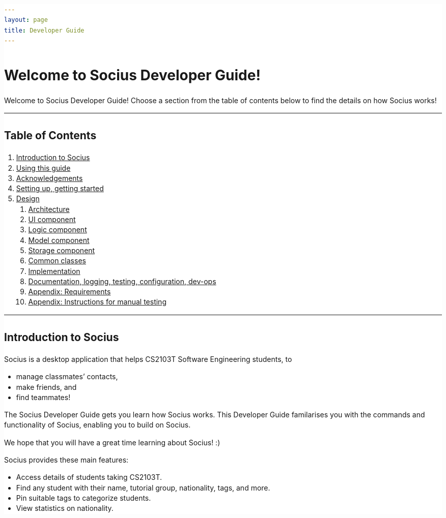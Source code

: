 ```yaml
---
layout: page
title: Developer Guide
---
```

# Welcome to Socius Developer Guide!

Welcome to Socius Developer Guide! Choose a section from the table of contents below to find the details on how Socius works!

--------------------------------------------------------------------------------------------------------------------

## Table of Contents

1. [Introduction to Socius](#introduction-to-socius)
2. [Using this guide](#using-this-guide)
3. [Acknowledgements](#acknowledgements)
4. [Setting up, getting started](#setting-up--getting-started)
5. [Design](#design)
   1. [Architecture](#architecture)
   2. [UI component](#ui-component)
   3. [Logic component](#logic-component)
   4. [Model component](#model-component)
   5. [Storage component](#storage-component)
   6. [Common classes](#common-classes)
   7. [Implementation](#implementation-of-features)
   8. [Documentation, logging, testing, configuration, dev-ops](#documentation-logging-testing-configuration-dev-ops)
   9. [Appendix: Requirements](#appendix-requirements)
   10. [Appendix: Instructions for manual testing](#appendix-instructions-for-manual-testing)

--------------------------------------------------------------------------------------------------------------------

## Introduction to Socius

Socius is a desktop application that helps CS2103T Software Engineering students, to
* manage classmates’ contacts,
* make friends, and
* find teammates!

The Socius Developer Guide gets you learn how Socius works.
This Developer Guide familarises you with the commands and functionality of Socius, enabling you to build on Socius.

We hope that you will have a great time learning about Socius! :)

Socius provides these main features:
* Access details of students taking CS2103T.
* Find any student with their name, tutorial group, nationality, tags, and more.
* Pin suitable tags to categorize students.
* View statistics on nationality.
